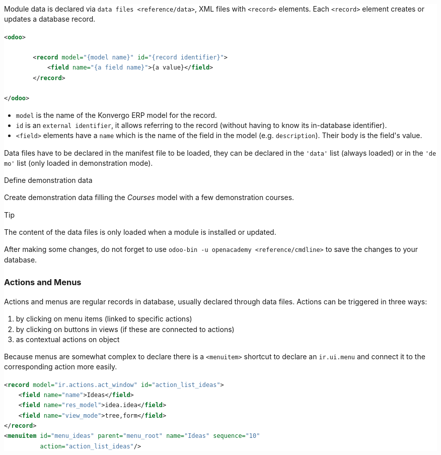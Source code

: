 Module data is declared via `data files <reference/data>`, XML files
with `<record>` elements. Each `<record>` element creates or updates a
database record.

``` xml
<odoo>

        <record model="{model name}" id="{record identifier}">
            <field name="{a field name}">{a value}</field>
        </record>

</odoo>
```

- `model` is the name of the Konvergo ERP model for the record.
- `id` is an `external identifier`, it allows referring to the record
  (without having to know its in-database identifier).
- `<field>` elements have a `name` which is the name of the field in the
  model (e.g. `description`). Their body is the field's value.

Data files have to be declared in the manifest file to be loaded, they
can be declared in the `'data'` list (always loaded) or in the `'demo'`
list (only loaded in demonstration mode).

<div class="exercise">

Define demonstration data

Create demonstration data filling the *Courses* model with a few
demonstration courses.

</div>

> [!TIP]
> The content of the data files is only loaded when a module is
> installed or updated.
>
> After making some changes, do not forget to use
> `odoo-bin -u openacademy
> <reference/cmdline>` to save the changes to your database.

### Actions and Menus

Actions and menus are regular records in database, usually declared
through data files. Actions can be triggered in three ways:

1.  by clicking on menu items (linked to specific actions)
2.  by clicking on buttons in views (if these are connected to actions)
3.  as contextual actions on object

Because menus are somewhat complex to declare there is a `<menuitem>`
shortcut to declare an `ir.ui.menu` and connect it to the corresponding
action more easily.

``` xml
<record model="ir.actions.act_window" id="action_list_ideas">
    <field name="name">Ideas</field>
    <field name="res_model">idea.idea</field>
    <field name="view_mode">tree,form</field>
</record>
<menuitem id="menu_ideas" parent="menu_root" name="Ideas" sequence="10"
          action="action_list_ideas"/>
```


[^1]: writing raw SQL queries is possible, but requires care as it
[^2]: it is possible to `disable the automatic creation of some